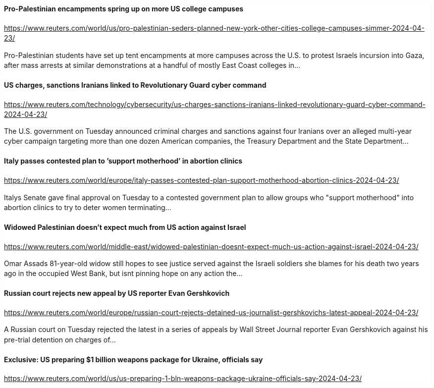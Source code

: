 #### Pro-Palestinian encampments spring up on more US college campuses

<span style="color: blue!80!green"><https://www.reuters.com/world/us/pro-palestinian-seders-planned-new-york-other-cities-college-campuses-simmer-2024-04-23/></span>

Pro-Palestinian students have set up tent encampments at more campuses
across the U.S. to protest Israels incursion into Gaza, after mass
arrests at similar demonstrations at a handful of mostly East Coast
colleges in...

#### US charges, sanctions Iranians linked to Revolutionary Guard cyber command

<span style="color: blue!80!green"><https://www.reuters.com/technology/cybersecurity/us-charges-sanctions-iranians-linked-revolutionary-guard-cyber-command-2024-04-23/></span>

The U.S. government on Tuesday announced criminal charges and sanctions
against four Iranians over an alleged multi-year cyber campaign
targeting more than one dozen American companies, the Treasury
Department and the State Department...

#### Italy passes contested plan to ’support motherhood’ in abortion clinics

<span style="color: blue!80!green"><https://www.reuters.com/world/europe/italy-passes-contested-plan-support-motherhood-abortion-clinics-2024-04-23/></span>

Italys Senate gave final approval on Tuesday to a contested government
plan to allow groups who "support motherhood" into abortion clinics to
try to deter women terminating...

#### Widowed Palestinian doesn’t expect much from US action against Israel

<span style="color: blue!80!green"><https://www.reuters.com/world/middle-east/widowed-palestinian-doesnt-expect-much-us-action-against-israel-2024-04-23/></span>

Omar Assads 81-year-old widow still hopes to see justice served against
the Israeli soldiers she blames for his death two years ago in the
occupied West Bank, but isnt pinning hope on any action the...

#### Russian court rejects new appeal by US reporter Evan Gershkovich

<span style="color: blue!80!green"><https://www.reuters.com/world/europe/russian-court-rejects-detained-us-journalist-gershkovichs-latest-appeal-2024-04-23/></span>

A Russian court on Tuesday rejected the latest in a series of appeals by
Wall Street Journal reporter Evan Gershkovich against his pre-trial
detention on charges of...

#### Exclusive: US preparing \$1 billion weapons package for Ukraine, officials say

<span style="color: blue!80!green"><https://www.reuters.com/world/us/us-preparing-1-bln-weapons-package-ukraine-officials-say-2024-04-23/></span>
